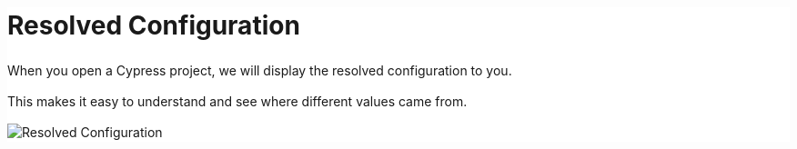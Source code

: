 # Resolved Configuration

When you open a Cypress project, we will display the resolved configuration to you.

This makes it easy to understand and see where different values came from.

![Resolved Configuration](https://cloud.githubusercontent.com/assets/1271364/22704601/47c9881e-ed36-11e6-81a0-725778038902.png)
